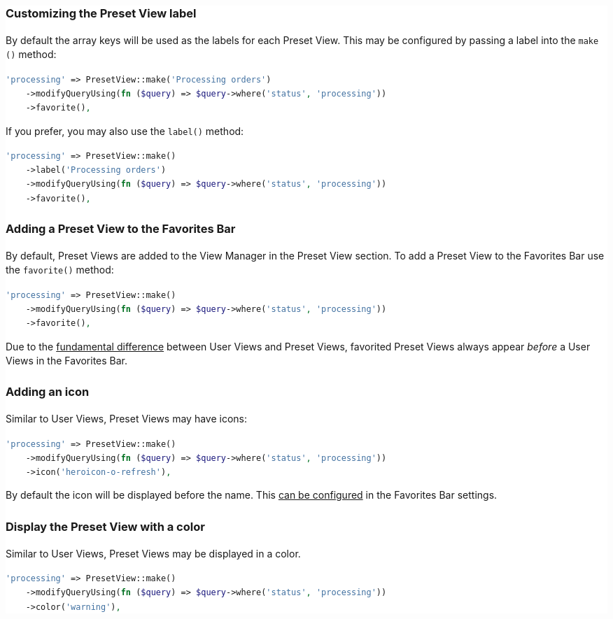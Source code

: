 ### Customizing the Preset View label

By default the array keys will be used as the labels for each Preset View. This may be configured by passing a label into the `make()` method:

```php
'processing' => PresetView::make('Processing orders')
    ->modifyQueryUsing(fn ($query) => $query->where('status', 'processing'))
    ->favorite(),
```

If you prefer, you may also use the `label()` method:

```php
'processing' => PresetView::make()
    ->label('Processing orders')
    ->modifyQueryUsing(fn ($query) => $query->where('status', 'processing'))
    ->favorite(),
```

### Adding a Preset View to the Favorites Bar

By default, Preset Views are added to the View Manager in the Preset View section. To add a Preset View to the Favorites Bar use the `favorite()` method:

```php
'processing' => PresetView::make()
    ->modifyQueryUsing(fn ($query) => $query->where('status', 'processing'))
    ->favorite(),
```

Due to the [fundamental difference](#core-concept-user-views-vs-preset-views) between User Views and Preset Views, favorited Preset Views always appear *before* a User Views in the Favorites Bar. 

### Adding an icon

Similar to User Views, Preset Views may have icons:

```php
'processing' => PresetView::make()
    ->modifyQueryUsing(fn ($query) => $query->where('status', 'processing'))
    ->icon('heroicon-o-refresh'),
```

By default the icon will be displayed before the name. This [can be configured](#icon-position) in the Favorites Bar settings.

### Display the Preset View with a color

Similar to User Views, Preset Views may be displayed in a color. 

```php
'processing' => PresetView::make()
    ->modifyQueryUsing(fn ($query) => $query->where('status', 'processing'))
    ->color('warning'),
```
